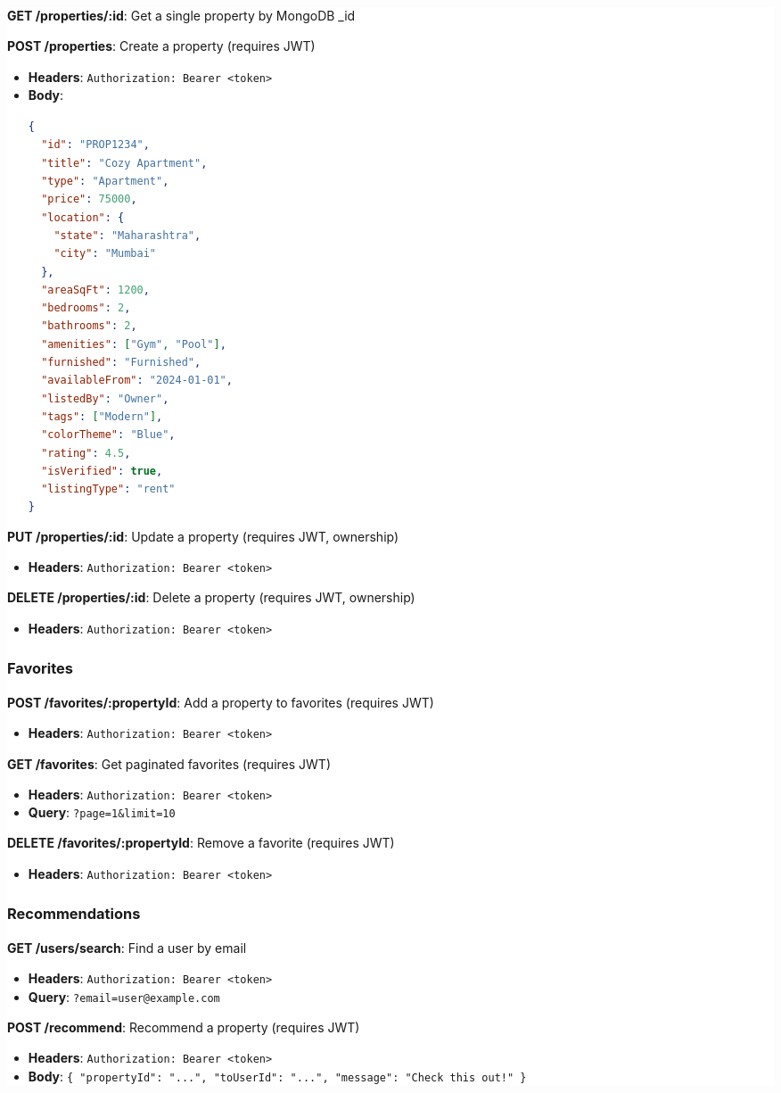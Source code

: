 **GET /properties/:id**: Get a single property by MongoDB _id

**POST /properties**: Create a property (requires JWT)
- **Headers**: `Authorization: Bearer <token>`
- **Body**: 
  ```json
  {
    "id": "PROP1234",
    "title": "Cozy Apartment",
    "type": "Apartment",
    "price": 75000,
    "location": {
      "state": "Maharashtra",
      "city": "Mumbai"
    },
    "areaSqFt": 1200,
    "bedrooms": 2,
    "bathrooms": 2,
    "amenities": ["Gym", "Pool"],
    "furnished": "Furnished",
    "availableFrom": "2024-01-01",
    "listedBy": "Owner",
    "tags": ["Modern"],
    "colorTheme": "Blue",
    "rating": 4.5,
    "isVerified": true,
    "listingType": "rent"
  }
  ```

**PUT /properties/:id**: Update a property (requires JWT, ownership)
- **Headers**: `Authorization: Bearer <token>`

**DELETE /properties/:id**: Delete a property (requires JWT, ownership)
- **Headers**: `Authorization: Bearer <token>`

### Favorites

**POST /favorites/:propertyId**: Add a property to favorites (requires JWT)
- **Headers**: `Authorization: Bearer <token>`

**GET /favorites**: Get paginated favorites (requires JWT)
- **Headers**: `Authorization: Bearer <token>`
- **Query**: `?page=1&limit=10`

**DELETE /favorites/:propertyId**: Remove a favorite (requires JWT)
- **Headers**: `Authorization: Bearer <token>`

### Recommendations

**GET /users/search**: Find a user by email
- **Headers**: `Authorization: Bearer <token>`
- **Query**: `?email=user@example.com`

**POST /recommend**: Recommend a property (requires JWT)
- **Headers**: `Authorization: Bearer <token>`
- **Body**: `{ "propertyId": "...", "toUserId": "...", "message": "Check this out!" }`
